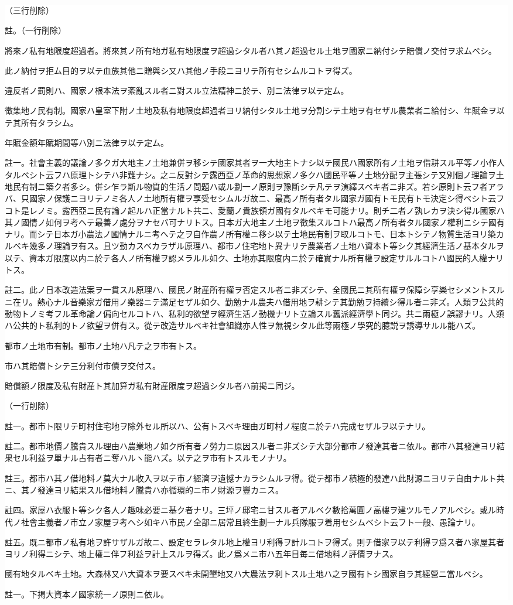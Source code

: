 



（三行削除）


註。（一行削除）





將來ノ私有地限度超過者。將來其ノ所有地ガ私有地限度ヲ超過シタル者ハ其ノ超過セル土地ヲ國家ニ納付シテ賠償ノ交付ヲ求ムベシ。

此ノ納付ヲ拒ム目的ヲ以テ血族其他ニ贈與シ又ハ其他ノ手段ニヨリテ所有セシムルコトヲ得ズ。

違反者ノ罰則ハ、國家ノ根本法ヲ紊亂スル者ニ對スル立法精神ニ於テ、別ニ法律ヲ以テ定ム。

徴集地ノ民有制。國家ハ皇室下附ノ土地及私有地限度超過者ヨリ納付シタル土地ヲ分割シテ土地ヲ有セザル農業者ニ給付シ、年賦金ヲ以テ其所有タラシム。

年賦金額年賦期間等ハ別ニ法律ヲ以テ定ム。


註一。社會主義的議論ノ多クガ大地主ノ土地兼併ヲ移シテ國家其者ヲ一大地主トナシ以テ國民ハ國家所有ノ土地ヲ借耕スル平等ノ小作人タルベシト云フハ原理トシテハ非難ナシ。之ニ反對シテ露西亞ノ革命的思想家ノ多クハ國民平等ノ土地分配ヲ主張シテ又別個ノ理論ヲ土地民有制ニ築ク者多シ。併シ乍ラ斯ル物質的生活ノ問題ハ或ル劃一ノ原則ヲ豫斷シテ凡テヲ演繹スベキ者ニ非ズ。若シ原則ト云フ者アラバ、只國家ノ保護ニヨリテノミ各人ノ土地所有權ヲ享受セシムルガ故ニ、最高ノ所有者タル國家ガ國有トモ民有トモ決定シ得ベシト云フコト是レノミ。露西亞ニ民有論ノ起ルハ正當ナルト共ニ、愛蘭ノ貴族領ガ國有タルベキモ可能ナリ。則チ二者ノ孰レカヲ決シ得ル國家ハ其ノ國情ノ如何ヲ考ヘテ最善ノ處分ヲナセバ可ナリトス。日本ガ大地主ノ土地ヲ徴集スルコトハ最高ノ所有者タル國家ノ權利ニシテ國有ナリ。而シテ日本ガ小農法ノ國情ナルニ考ヘテ之ヲ自作農ノ所有權ニ移シ以テ土地民有制ヲ取ルコトモ、日本トシテノ物質生活ヨリ築カルベキ幾多ノ理論ヲ有ス。且ツ動カスベカラザル原理ハ、都市ノ住宅地ト異ナリテ農業者ノ土地ハ資本ト等シク其經濟生活ノ基本タルヲ以テ、資本ガ限度以内ニ於テ各人ノ所有權ヲ認メラルル如ク、土地亦其限度内ニ於テ確實ナル所有權ヲ設定サルルコトハ國民的人權ナリトス。

註二。此ノ日本改造法案ヲ一貫スル原理ハ、國民ノ財産所有權ヲ否定スル者ニ非ズシテ、全國民ニ其所有權ヲ保障シ享樂セシメントスルニ在リ。熱心ナル音樂家ガ借用ノ樂器ニテ滿足セザル如ク、勤勉ナル農夫ハ借用地ヲ耕シテ其勤勉ヲ持續シ得ル者ニ非ズ。人類ヲ公共的動物トノミ考フル革命論ノ偏向セルコトハ、私利的欲望ヲ經濟生活ノ動機ナリト立論スル舊派經濟學ト同ジ。共ニ兩極ノ誤謬ナリ。人類ハ公共的ト私利的トノ欲望ヲ併有ス。從テ改造サルベキ社會組織亦人性ヲ無視シタル此等兩極ノ學究的臆説ヲ誘導サルル能ハズ。





都市ノ土地市有制。都市ノ土地ハ凡テ之ヲ市有トス。

市ハ其賠償トシテ三分利付市債ヲ交付ス。

賠償額ノ限度及私有財産ト其加算ガ私有財産限度ヲ超過シタル者ハ前掲ニ同ジ。

（一行削除）


註一。都市ト限リテ町村住宅地ヲ除外セル所以ハ、公有トスベキ理由ガ町村ノ程度ニ於テハ完成セザルヲ以テナリ。

註二。都市地價ノ騰貴スル理由ハ農業地ノ如ク所有者ノ勞力ニ原因スル者ニ非ズシテ大部分都市ノ發達其者ニ依ル。都市ハ其發達ヨリ結果セル利益ヲ單ナル占有者ニ奪ハルヽ能ハズ。以テ之ヲ市有トスルモノナリ。

註三。都市ハ其ノ借地料ノ莫大ナル收入ヲ以テ市ノ經濟ヲ遺憾ナカラシムルヲ得。從テ都市ノ積極的發達ハ此財源ニヨリテ自由ナルト共ニ、其ノ發達ヨリ結果スル借地料ノ騰貴ハ亦循環的ニ市ノ財源ヲ豐カニス。

註四。家屋ハ衣服ト等シク各人ノ趣味必要ニ基ク者ナリ。三坪ノ邸宅ニ甘スル者アルベク數拾萬圓ノ高樓ヲ建ツルモノアルベシ。或ル時代ノ社會主義者ノ市立ノ家屋ヲ考ヘシ如キハ市民ノ全部ニ居常且終生劃一ナル兵隊服ヲ着用セシムベシト云フト一般、愚論ナリ。

註五。既ニ都市ノ私有地ヲ許サザルガ故ニ、設定セラレタル地上權ヨリ利得ヲ計ルコトヲ得ズ。則チ借家ヲ以テ利得ヲ爲ス者ハ家屋其者ヨリノ利得ニシテ、地上權ニ伴フ利益ヲ計上スルヲ得ズ。此ノ爲メニ市ハ五年目毎ニ借地料ノ評價ヲナス。





國有地タルベキ土地。大森林又ハ大資本ヲ要スベキ未開墾地又ハ大農法ヲ利トスル土地ハ之ヲ國有トシ國家自ラ其經營ニ當ルベシ。


註一。下掲大資本ノ國家統一ノ原則ニ依ル。
